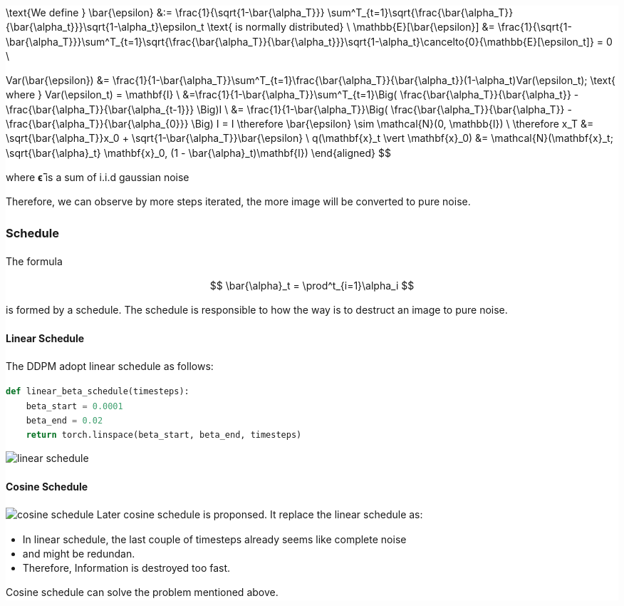 \text{We define } \bar{\epsilon} &:= \frac{1}{\sqrt{1-\bar{\alpha_T}}} \sum^T_{t=1}\sqrt{\frac{\bar{\alpha_T}}{\bar{\alpha_t}}}\sqrt{1-\alpha_t}\epsilon_t \text{ is normally distributed} \\
\mathbb{E}[\bar{\epsilon}] &= \frac{1}{\sqrt{1-\bar{\alpha_T}}}\sum^T_{t=1}\sqrt{\frac{\bar{\alpha_T}}{\bar{\alpha_t}}}\sqrt{1-\alpha_t}\cancelto{0}{\mathbb{E}[\epsilon_t]} = 0 \\

Var(\bar{\epsilon}) &= \frac{1}{1-\bar{\alpha_T}}\sum^T_{t=1}\frac{\bar{\alpha_T}}{\bar{\alpha_t}}(1-\alpha_t)Var(\epsilon_t); \text{ where } Var(\epsilon_t) = \mathbf{I} \\
&=\frac{1}{1-\bar{\alpha_T}}\sum^T_{t=1}\Big( \frac{\bar{\alpha_T}}{\bar{\alpha_t}} - \frac{\bar{\alpha_T}}{\bar{\alpha_{t-1}}} \Big)I \\
&= \frac{1}{1-\bar{\alpha_T}}\Big( \frac{\bar{\alpha_T}}{\bar{\alpha_T}} - \frac{\bar{\alpha_T}}{\bar{\alpha_{0}}} \Big) I = I
\therefore \bar{\epsilon} \sim \mathcal{N}(0, \mathbb{I}) \\
\therefore x_T &= \sqrt{\bar{\alpha_T}}x_0 + \sqrt{1-\bar{\alpha_T}}\bar{\epsilon} \\
q(\mathbf{x}_t \vert \mathbf{x}_0) &= \mathcal{N}(\mathbf{x}_t; \sqrt{\bar{\alpha}_t} \mathbf{x}_0, (1 - \bar{\alpha}_t)\mathbf{I})
\end{aligned}
$$

where $\boldsymbol{\bar{\epsilon}}$ is a sum of i.i.d gaussian noise

Therefore, we can observe by more steps iterated, the more image will be converted to pure noise.

### Schedule

The formula

$$
\bar{\alpha}_t = \prod^t_{i=1}\alpha_i
$$

 is formed by a schedule. The schedule is responsible to how the way is to destruct an image to pure noise.

#### Linear Schedule

The DDPM adopt linear schedule as follows:

```python
def linear_beta_schedule(timesteps):
    beta_start = 0.0001
    beta_end = 0.02
    return torch.linspace(beta_start, beta_end, timesteps)
```

![linear schedule](https://i.imgur.com/Y5HARtf.png)

#### Cosine Schedule

![cosine schedule](https://i.imgur.com/dj9bcqr.png)
Later cosine schedule is proponsed. It replace the linear schedule as:

- In linear schedule, the last couple of timesteps already seems like complete noise
- and might be redundan.
- Therefore, Information is destroyed too fast.

Cosine schedule can solve the problem mentioned above.
